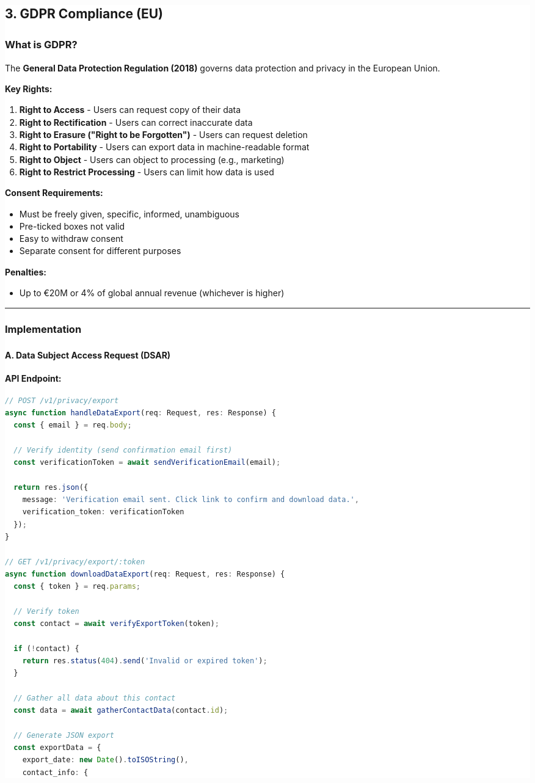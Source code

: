 
## 3. GDPR Compliance (EU)

### **What is GDPR?**

The **General Data Protection Regulation (2018)** governs data protection and privacy in the European Union.

**Key Rights:**

1. **Right to Access** - Users can request copy of their data
2. **Right to Rectification** - Users can correct inaccurate data
3. **Right to Erasure ("Right to be Forgotten")** - Users can request deletion
4. **Right to Portability** - Users can export data in machine-readable format
5. **Right to Object** - Users can object to processing (e.g., marketing)
6. **Right to Restrict Processing** - Users can limit how data is used

**Consent Requirements:**
- Must be freely given, specific, informed, unambiguous
- Pre-ticked boxes not valid
- Easy to withdraw consent
- Separate consent for different purposes

**Penalties:**
- Up to €20M or 4% of global annual revenue (whichever is higher)

---

### **Implementation**

#### **A. Data Subject Access Request (DSAR)**

**API Endpoint:**

```typescript
// POST /v1/privacy/export
async function handleDataExport(req: Request, res: Response) {
  const { email } = req.body;

  // Verify identity (send confirmation email first)
  const verificationToken = await sendVerificationEmail(email);

  return res.json({
    message: 'Verification email sent. Click link to confirm and download data.',
    verification_token: verificationToken
  });
}

// GET /v1/privacy/export/:token
async function downloadDataExport(req: Request, res: Response) {
  const { token } = req.params;

  // Verify token
  const contact = await verifyExportToken(token);

  if (!contact) {
    return res.status(404).send('Invalid or expired token');
  }

  // Gather all data about this contact
  const data = await gatherContactData(contact.id);

  // Generate JSON export
  const exportData = {
    export_date: new Date().toISOString(),
    contact_info: {
```